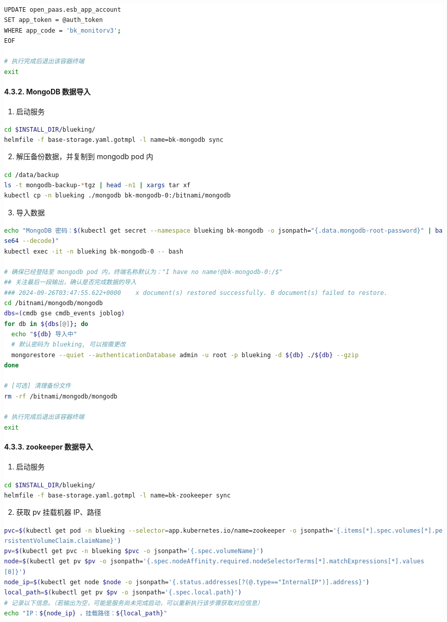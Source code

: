 ```bash
UPDATE open_paas.esb_app_account 
SET app_token = @auth_token 
WHERE app_code = 'bk_monitorv3';
EOF

# 执行完成后退出该容器终端
exit
```

#### 4.3.2. MongoDB 数据导入

1. 启动服务
```bash
cd $INSTALL_DIR/blueking/
helmfile -f base-storage.yaml.gotmpl -l name=bk-mongodb sync
```
2. 解压备份数据，并复制到 mongodb pod 内
```bash
cd /data/backup
ls -t mongodb-backup-*tgz | head -n1 | xargs tar xf
kubectl cp -n blueking ./mongodb bk-mongodb-0:/bitnami/mongodb
```
3. 导入数据
```bash
echo "MongoDB 密码：$(kubectl get secret --namespace blueking bk-mongodb -o jsonpath="{.data.mongodb-root-password}" | base64 --decode)"
kubectl exec -it -n blueking bk-mongodb-0 -- bash

# 确保已经登陆至 mongodb pod 内，终端名称默认为："I have no name!@bk-mongodb-0:/$"
## 关注最后一段输出，确认是否完成数据的导入
### 2024-09-26T03:47:55.622+0000    x document(s) restored successfully. 0 document(s) failed to restore.
cd /bitnami/mongodb/mongodb
dbs=(cmdb gse cmdb_events joblog)
for db in ${dbs[@]}; do
  echo "${db} 导入中"
  # 默认密码为 blueking, 可以按需更改
  mongorestore --quiet --authenticationDatabase admin -u root -p blueking -d ${db} ./${db} --gzip
done

# [可选] 清理备份文件
rm -rf /bitnami/mongodb/mongodb

# 执行完成后退出该容器终端
exit
```

#### 4.3.3. zookeeper 数据导入

1. 启动服务
```bash
cd $INSTALL_DIR/blueking/
helmfile -f base-storage.yaml.gotmpl -l name=bk-zookeeper sync
```
2. 获取 pv 挂载机器 IP、路径
```bash
pvc=$(kubectl get pod -n blueking --selector=app.kubernetes.io/name=zookeeper -o jsonpath='{.items[*].spec.volumes[*].persistentVolumeClaim.claimName}')
pv=$(kubectl get pvc -n blueking $pvc -o jsonpath='{.spec.volumeName}')
node=$(kubectl get pv $pv -o jsonpath='{.spec.nodeAffinity.required.nodeSelectorTerms[*].matchExpressions[*].values[0]}')
node_ip=$(kubectl get node $node -o jsonpath='{.status.addresses[?(@.type=="InternalIP")].address}')
local_path=$(kubectl get pv $pv -o jsonpath='{.spec.local.path}')
# 记录以下信息。（若输出为空，可能是服务尚未完成启动，可以重新执行该步骤获取对应信息）
echo "IP：${node_ip} ，挂载路径：${local_path}"
```